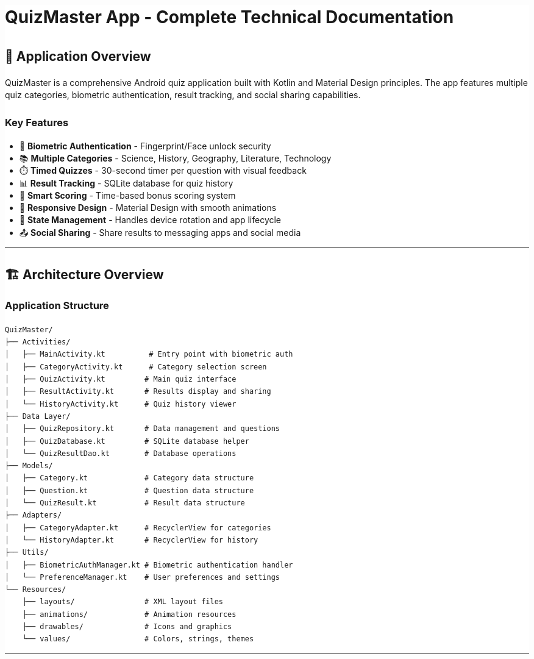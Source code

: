 # QuizMaster App - Complete Technical Documentation

## 📱 Application Overview

QuizMaster is a comprehensive Android quiz application built with Kotlin and Material Design principles. The app features multiple quiz categories, biometric authentication, result tracking, and social sharing capabilities.

### Key Features
- 🔐 **Biometric Authentication** - Fingerprint/Face unlock security
- 📚 **Multiple Categories** - Science, History, Geography, Literature, Technology
- ⏱️ **Timed Quizzes** - 30-second timer per question with visual feedback
- 📊 **Result Tracking** - SQLite database for quiz history
- 🎯 **Smart Scoring** - Time-based bonus scoring system
- 📱 **Responsive Design** - Material Design with smooth animations
- 🔄 **State Management** - Handles device rotation and app lifecycle
- 📤 **Social Sharing** - Share results to messaging apps and social media

---

## 🏗️ Architecture Overview

### Application Structure
```
QuizMaster/
├── Activities/
│   ├── MainActivity.kt          # Entry point with biometric auth
│   ├── CategoryActivity.kt      # Category selection screen
│   ├── QuizActivity.kt         # Main quiz interface
│   ├── ResultActivity.kt       # Results display and sharing
│   └── HistoryActivity.kt      # Quiz history viewer
├── Data Layer/
│   ├── QuizRepository.kt       # Data management and questions
│   ├── QuizDatabase.kt         # SQLite database helper
│   └── QuizResultDao.kt        # Database operations
├── Models/
│   ├── Category.kt             # Category data structure
│   ├── Question.kt             # Question data structure
│   └── QuizResult.kt           # Result data structure
├── Adapters/
│   ├── CategoryAdapter.kt      # RecyclerView for categories
│   └── HistoryAdapter.kt       # RecyclerView for history
├── Utils/
│   ├── BiometricAuthManager.kt # Biometric authentication handler
│   └── PreferenceManager.kt    # User preferences and settings
└── Resources/
    ├── layouts/                # XML layout files
    ├── animations/             # Animation resources
    ├── drawables/              # Icons and graphics
    └── values/                 # Colors, strings, themes
```

---